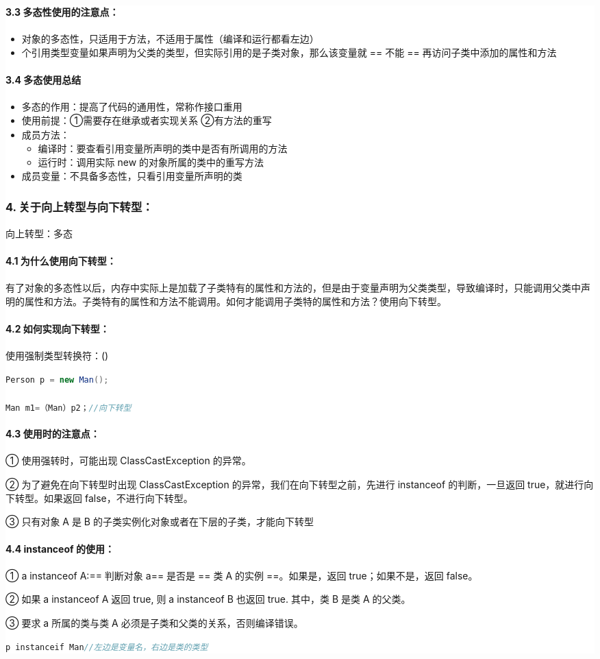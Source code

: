 #### 3.3 多态性使用的注意点：

- 对象的多态性，只适用于方法，不适用于属性（编译和运行都看左边）
- 个引用类型变量如果声明为父类的类型，但实际引用的是子类对象，那么该变量就 == 不能 == 再访问子类中添加的属性和方法

#### 3.4 多态使用总结

- 多态的作用：提高了代码的通用性，常称作接口重用
- 使用前提：①需要存在继承或者实现关系 ②有方法的重写
- 成员方法：
  - 编译时：要查看引用变量所声明的类中是否有所调用的方法
  - 运行时：调用实际 new 的对象所属的类中的重写方法
- 成员变量：不具备多态性，只看引用变量所声明的类

### 4. 关于向上转型与向下转型：

向上转型：多态

#### 4.1 为什么使用向下转型：

有了对象的多态性以后，内存中实际上是加载了子类特有的属性和方法的，但是由于变量声明为父类类型，导致编译时，只能调用父类中声明的属性和方法。子类特有的属性和方法不能调用。如何才能调用子类特的属性和方法？使用向下转型。

#### 4.2 如何实现向下转型：

使用强制类型转换符：()

```java
Person p = new Man();

Man m1=（Man）p2；//向下转型
```

#### 4.3 使用时的注意点：

① 使用强转时，可能出现 ClassCastException 的异常。

② 为了避免在向下转型时出现 ClassCastException 的异常，我们在向下转型之前，先进行 instanceof 的判断，一旦返回 true，就进行向下转型。如果返回 false，不进行向下转型。

③ 只有对象 A 是 B 的子类实例化对象或者在下层的子类，才能向下转型

#### 4.4 instanceof 的使用：

① a instanceof A:== 判断对象 a== 是否是 == 类 A 的实例 ==。如果是，返回 true；如果不是，返回 false。

② 如果 a instanceof A 返回 true, 则 a instanceof B 也返回 true. 其中，类 B 是类 A 的父类。

③ 要求 a 所属的类与类 A 必须是子类和父类的关系，否则编译错误。

```java
p instanceif Man//左边是变量名，右边是类的类型
```


